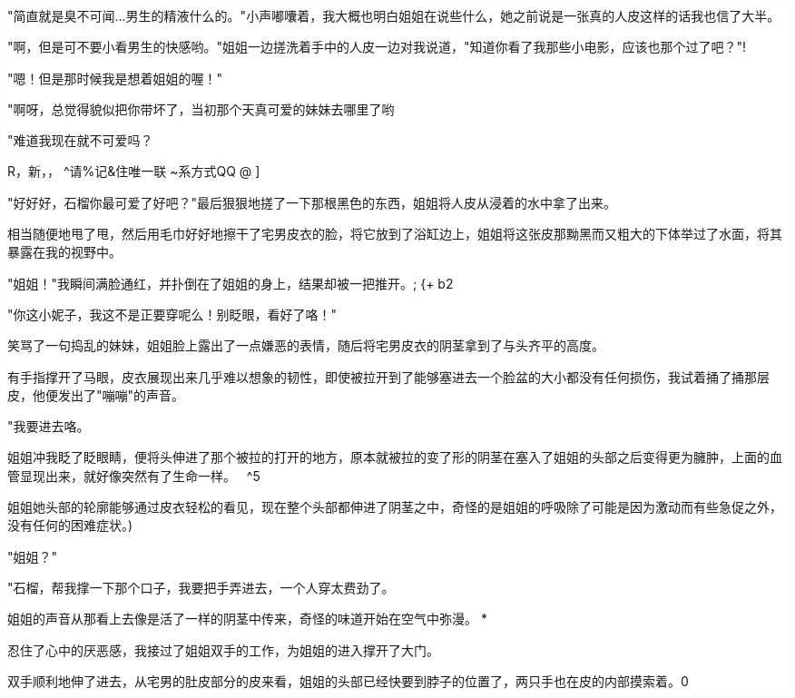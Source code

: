 
"简直就是臭不可闻...男生的精液什么的。"小声嘟囔着，我大概也明白姐姐在说些什么，她之前说是一张真的人皮这样的话我也信了大半。



"啊，但是可不要小看男生的快感哟。"姐姐一边搓洗着手中的人皮一边对我说道，"知道你看了我那些小电影，应该也那个过了吧？"!



"嗯！但是那时候我是想着姐姐的喔！"



"啊呀，总觉得貌似把你带坏了，当初那个天真可爱的妹妹去哪里了哟



"难道我现在就不可爱吗？

R，新，， ^请%记&住唯一联 ~系方式QQ @ ]



"好好好，石榴你最可爱了好吧？"最后狠狠地搓了一下那根黑色的东西，姐姐将人皮从浸着的水中拿了出来。



相当随便地甩了甩，然后用毛巾好好地擦干了宅男皮衣的脸，将它放到了浴缸边上，姐姐将这张皮那黝黑而又粗大的下体举过了水面，将其暴露在我的视野中。



"姐姐！"我瞬间满脸通红，并扑倒在了姐姐的身上，结果却被一把推开。; {+ b2



"你这小妮子，我这不是正要穿呢么！别眨眼，看好了咯！"



笑骂了一句捣乱的妹妹，姐姐脸上露出了一点嫌恶的表情，随后将宅男皮衣的阴茎拿到了与头齐平的高度。



有手指撑开了马眼，皮衣展现出来几乎难以想象的韧性，即使被拉开到了能够塞进去一个脸盆的大小都没有任何损伤，我试着捅了捅那层皮，他便发出了"嘣嘣"的声音。



"我要进去咯。



姐姐冲我眨了眨眼睛，便将头伸进了那个被拉的打开的地方，原本就被拉的变了形的阴茎在塞入了姐姐的头部之后变得更为臃肿，上面的血管显现出来，就好像突然有了生命一样。   ^5



姐姐她头部的轮廓能够通过皮衣轻松的看见，现在整个头部都伸进了阴茎之中，奇怪的是姐姐的呼吸除了可能是因为激动而有些急促之外，没有任何的困难症状。)



"姐姐？"



"石榴，帮我撑一下那个口子，我要把手弄进去，一个人穿太费劲了。



姐姐的声音从那看上去像是活了一样的阴茎中传来，奇怪的味道开始在空气中弥漫。 *



忍住了心中的厌恶感，我接过了姐姐双手的工作，为姐姐的进入撑开了大门。



双手顺利地伸了进去，从宅男的肚皮部分的皮来看，姐姐的头部已经快要到脖子的位置了，两只手也在皮的内部摸索着。0
